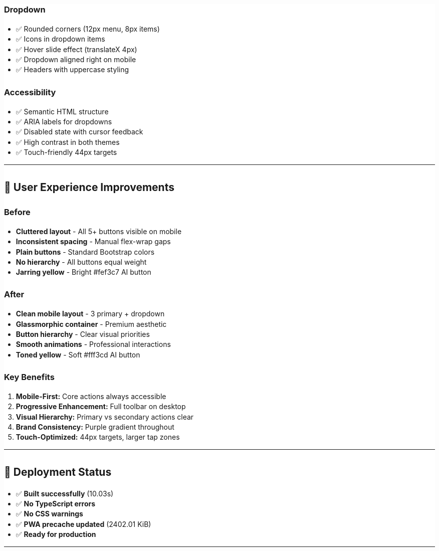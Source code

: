 ### Dropdown
- ✅ Rounded corners (12px menu, 8px items)
- ✅ Icons in dropdown items
- ✅ Hover slide effect (translateX 4px)
- ✅ Dropdown aligned right on mobile
- ✅ Headers with uppercase styling

### Accessibility
- ✅ Semantic HTML structure
- ✅ ARIA labels for dropdowns
- ✅ Disabled state with cursor feedback
- ✅ High contrast in both themes
- ✅ Touch-friendly 44px targets

---

## 🎯 User Experience Improvements

### Before
- **Cluttered layout** - All 5+ buttons visible on mobile
- **Inconsistent spacing** - Manual flex-wrap gaps
- **Plain buttons** - Standard Bootstrap colors
- **No hierarchy** - All buttons equal weight
- **Jarring yellow** - Bright #fef3c7 AI button

### After
- **Clean mobile layout** - 3 primary + dropdown
- **Glassmorphic container** - Premium aesthetic
- **Button hierarchy** - Clear visual priorities
- **Smooth animations** - Professional interactions
- **Toned yellow** - Soft #fff3cd AI button

### Key Benefits
1. **Mobile-First:** Core actions always accessible
2. **Progressive Enhancement:** Full toolbar on desktop
3. **Visual Hierarchy:** Primary vs secondary actions clear
4. **Brand Consistency:** Purple gradient throughout
5. **Touch-Optimized:** 44px targets, larger tap zones

---

## 🚀 Deployment Status

- ✅ **Built successfully** (10.03s)
- ✅ **No TypeScript errors**
- ✅ **No CSS warnings**
- ✅ **PWA precache updated** (2402.01 KiB)
- ✅ **Ready for production**

---